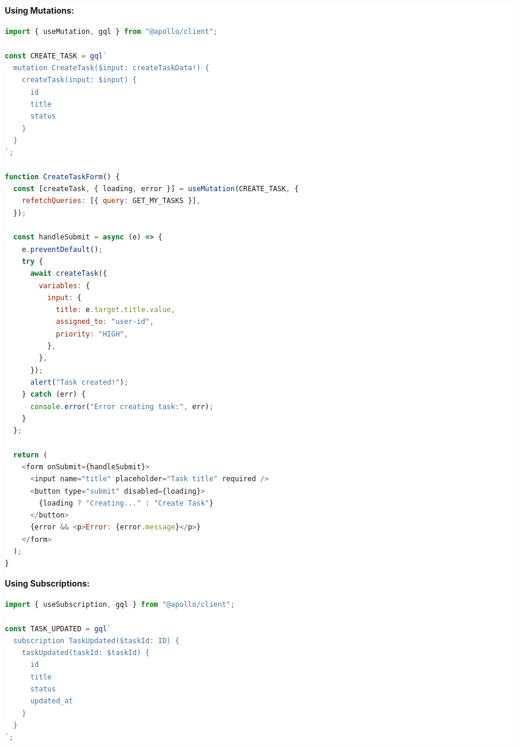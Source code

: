 **Using Mutations:**

```javascript
import { useMutation, gql } from "@apollo/client";

const CREATE_TASK = gql`
  mutation CreateTask($input: createTaskData!) {
    createTask(input: $input) {
      id
      title
      status
    }
  }
`;

function CreateTaskForm() {
  const [createTask, { loading, error }] = useMutation(CREATE_TASK, {
    refetchQueries: [{ query: GET_MY_TASKS }],
  });

  const handleSubmit = async (e) => {
    e.preventDefault();
    try {
      await createTask({
        variables: {
          input: {
            title: e.target.title.value,
            assigned_to: "user-id",
            priority: "HIGH",
          },
        },
      });
      alert("Task created!");
    } catch (err) {
      console.error("Error creating task:", err);
    }
  };

  return (
    <form onSubmit={handleSubmit}>
      <input name="title" placeholder="Task title" required />
      <button type="submit" disabled={loading}>
        {loading ? "Creating..." : "Create Task"}
      </button>
      {error && <p>Error: {error.message}</p>}
    </form>
  );
}
```

**Using Subscriptions:**

```javascript
import { useSubscription, gql } from "@apollo/client";

const TASK_UPDATED = gql`
  subscription TaskUpdated($taskId: ID) {
    taskUpdated(taskId: $taskId) {
      id
      title
      status
      updated_at
    }
  }
`;
```